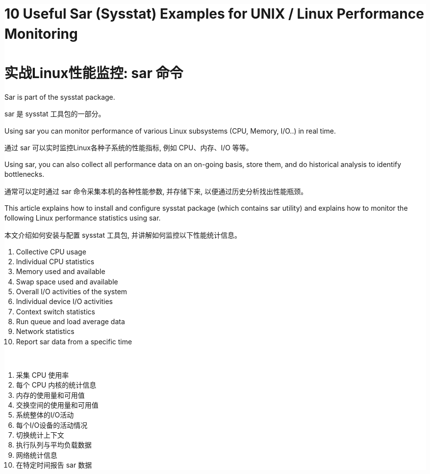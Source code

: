 # 10 Useful Sar (Sysstat) Examples for UNIX / Linux Performance Monitoring

# 实战Linux性能监控: sar 命令



Sar is part of the sysstat package.

sar 是 sysstat 工具包的一部分。


Using sar you can monitor performance of various Linux subsystems (CPU, Memory, I/O..) in real time.

通过 sar 可以实时监控Linux各种子系统的性能指标, 例如 CPU、内存、I/O 等等。



Using sar, you can also collect all performance data on an on-going basis, store them, and do historical analysis to identify bottlenecks.

通常可以定时通过 sar 命令采集本机的各种性能参数, 并存储下来, 以便通过历史分析找出性能瓶颈。



This article explains how to install and configure sysstat package (which contains sar utility) and explains how to monitor the following Linux performance statistics using sar.

本文介绍如何安装与配置 sysstat 工具包, 并讲解如何监控以下性能统计信息。


1.  Collective CPU usage
2.  Individual CPU statistics
3.  Memory used and available
4.  Swap space used and available
5.  Overall I/O activities of the system
6.  Individual device I/O activities
7.  Context switch statistics
8.  Run queue and load average data
9.  Network statistics
10.  Report sar data from a specific time

<br/>

1. 采集 CPU 使用率
2. 每个 CPU 内核的统计信息
3. 内存的使用量和可用值
4. 交换空间的使用量和可用值
5. 系统整体的I/O活动
6. 每个I/O设备的活动情况
7. 切换统计上下文
8. 执行队列与平均负载数据
9. 网络统计信息
10. 在特定时间报告 sar 数据


